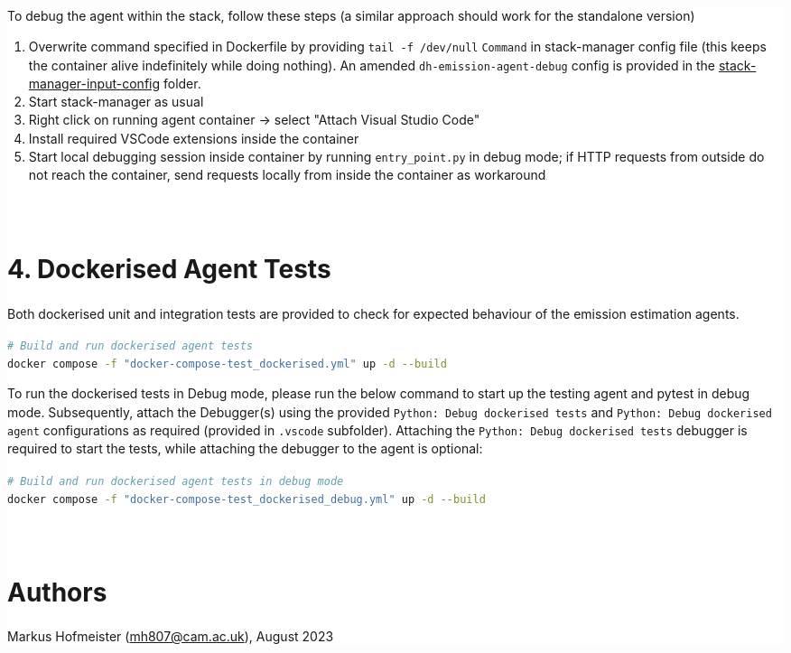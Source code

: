 To debug the agent within the stack, follow these steps (a similar approach should work for the standalone version)

1) Overwrite command specified in Dockerfile by providing `tail -f /dev/null` `Command` in stack-manager config file (this keeps the container alive indefinitely while doing nothing). An amended `dh-emission-agent-debug` config is provided in the [stack-manager-input-config] folder.
2) Start stack-manager as usual
3) Right click on running agent container -> select "Attach Visual Studio Code"
4) Install required VSCode extensions inside the container
5) Start local debugging session inside container by running `entry_point.py` in debug mode; if HTTP requests from outside do not reach the container, send requests locally from inside the container as workaround


&nbsp;
# 4. Dockerised Agent Tests

Both dockerised unit and integration tests are provided to check for expected behaviour of the emission estimation agents.

```bash
# Build and run dockerised agent tests
docker compose -f "docker-compose-test_dockerised.yml" up -d --build
```

To run the dockerised tests in Debug mode, please run the below command to start up the testing agent and pytest in debug mode. Subsequently, attach the Debugger(s) using the provided `Python: Debug dockerised tests` and `Python: Debug dockerised agent` configurations as required (provided in `.vscode` subfolder). Attaching the `Python: Debug dockerised tests` debugger is required to start the tests, while attaching the debugger to the agent is optional:

```bash
# Build and run dockerised agent tests in debug mode
docker compose -f "docker-compose-test_dockerised_debug.yml" up -d --build
```


&nbsp;
# Authors #
Markus Hofmeister (mh807@cam.ac.uk), August 2023




[allows you to publish and install packages]: https://docs.github.com/en/packages/working-with-a-github-packages-registry/working-with-the-apache-maven-registry#authenticating-to-github-packages
[CMCL Docker registry wiki page]: https://github.com/cambridge-cares/TheWorldAvatar/wiki/Using-Docker-images
[py4jps]: https://pypi.org/project/py4jps/#description
[Github container registry]: https://ghcr.io
[personal access token]: https://docs.github.com/en/authentication/keeping-your-account-and-data-secure/managing-your-personal-access-tokens
[Derived Information Framework]: https://github.com/cambridge-cares/TheWorldAvatar/tree/main/JPS_BASE_LIB/src/main/java/uk/ac/cam/cares/jps/base/derivation
[Stack manager]: https://github.com/cambridge-cares/TheWorldAvatar/tree/main/Deploy/stacks/dynamic/stack-manager
[derivation agent]: https://github.com/cambridge-cares/TheWorldAvatar/tree/main/JPS_BASE_LIB/python_derivation_agent

[OntoTimeSeries]: https://github.com/cambridge-cares/TheWorldAvatar/tree/main/JPS_Ontology/ontology/ontotimeseries
[OntoHeatNetwork]: https://github.com/cambridge-cares/TheWorldAvatar/tree/main/JPS_Ontology/ontology/ontoheatnetwork
[OntoDispersion]: https://github.com/cambridge-cares/TheWorldAvatar/tree/main/JPS_Ontology/ontology/ontodispersion
[OntoDerivation]: https://github.com/cambridge-cares/TheWorldAvatar/tree/main/JPS_Ontology/ontology/ontoderivation


[example triples]: ./tests/test_triples/example_abox.ttl
[docker compose file]: ./docker-compose.yml
[stack manager input config file]: ./stack-manager-input-config/emission-agent.json
[stack-manager-input-config]: ./stack-manager-input-config
